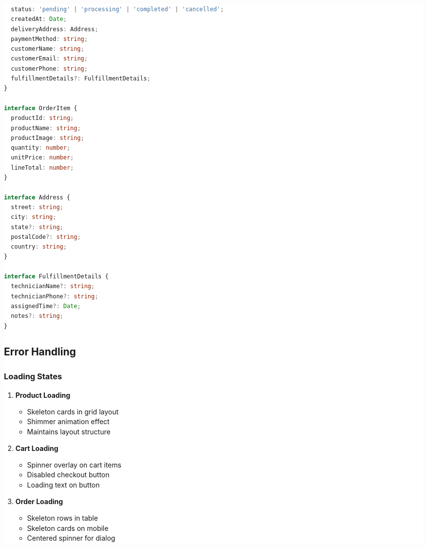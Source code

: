 ```typescript
  status: 'pending' | 'processing' | 'completed' | 'cancelled';
  createdAt: Date;
  deliveryAddress: Address;
  paymentMethod: string;
  customerName: string;
  customerEmail: string;
  customerPhone: string;
  fulfillmentDetails?: FulfillmentDetails;
}

interface OrderItem {
  productId: string;
  productName: string;
  productImage: string;
  quantity: number;
  unitPrice: number;
  lineTotal: number;
}

interface Address {
  street: string;
  city: string;
  state?: string;
  postalCode?: string;
  country: string;
}

interface FulfillmentDetails {
  technicianName?: string;
  technicianPhone?: string;
  assignedTime?: Date;
  notes?: string;
}
```

## Error Handling

### Loading States

1. **Product Loading**
   - Skeleton cards in grid layout
   - Shimmer animation effect
   - Maintains layout structure

2. **Cart Loading**
   - Spinner overlay on cart items
   - Disabled checkout button
   - Loading text on button

3. **Order Loading**
   - Skeleton rows in table
   - Skeleton cards on mobile
   - Centered spinner for dialog
